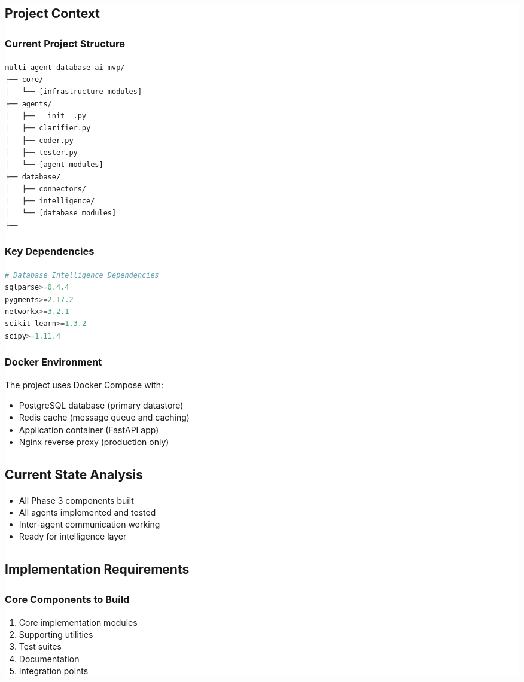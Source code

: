 ## Project Context

### Current Project Structure
```
multi-agent-database-ai-mvp/
├── core/
│   └── [infrastructure modules]
├── agents/
│   ├── __init__.py
│   ├── clarifier.py
│   ├── coder.py
│   ├── tester.py
│   └── [agent modules]
├── database/
│   ├── connectors/
│   ├── intelligence/
│   └── [database modules]
├──
```

### Key Dependencies
```python
# Database Intelligence Dependencies
sqlparse>=0.4.4
pygments>=2.17.2
networkx>=3.2.1
scikit-learn>=1.3.2
scipy>=1.11.4
```

### Docker Environment
The project uses Docker Compose with:
- PostgreSQL database (primary datastore)
- Redis cache (message queue and caching)
- Application container (FastAPI app)
- Nginx reverse proxy (production only)

## Current State Analysis
- All Phase 3 components built
- All agents implemented and tested
- Inter-agent communication working
- Ready for intelligence layer

## Implementation Requirements

### Core Components to Build
1. Core implementation modules
2. Supporting utilities
3. Test suites
4. Documentation
5. Integration points
